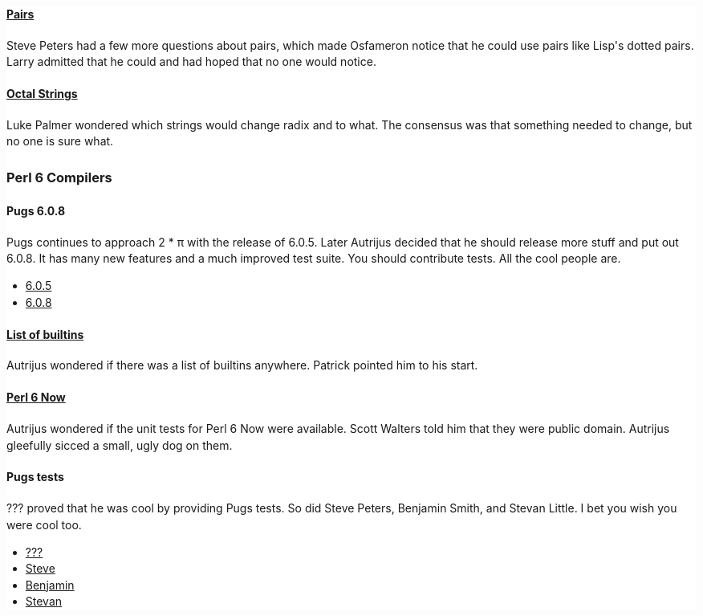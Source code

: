 #### [Pairs](http://groups-beta.google.com/group/perl.perl6.language/browse_frm/thread/e375876af57e5ad7/17172a371838d9c7?_done=%2Fgroup%2Fperl.perl6.language%3F&_doneTitle=Back+to+topics&_doneTitle=Back&&d#17172a371838d9c7)

Steve Peters had a few more questions about pairs, which made Osfameron notice that he could use pairs like Lisp's dotted pairs. Larry admitted that he could and had hoped that no one would notice.

#### [Octal Strings](http://groups-beta.google.com/group/perl.perl6.language/browse_frm/thread/3630972c1f5fe7c3/150340a8a903ede8?_done=%2Fgroup%2Fperl.perl6.language%3F&_doneTitle=Back+to+topics&_doneTitle=Back&&d#150340a8a903ede8)

Luke Palmer wondered which strings would change radix and to what. The consensus was that something needed to change, but no one is sure what.

### Perl 6 Compilers

#### Pugs 6.0.8

Pugs continues to approach 2 \* π with the release of 6.0.5. Later Autrijus decided that he should release more stuff and put out 6.0.8. It has many new features and a much improved test suite. You should contribute tests. All the cool people are.

-   [6.0.5](http://groups-beta.google.com/group/perl.perl6.compiler/browse_frm/thread/8edbef4e7c155c76/155ff69eab6c65ea?_done=%2Fgroup%2Fperl.perl6.compiler%3F&_doneTitle=Back+to+topics&_doneTitle=Back&&d#155ff69eab6c65ea)
-   [6.0.8](http://groups-beta.google.com/group/perl.perl6.compiler/browse_frm/thread/160da4b6afe8cff6/b7b6510ff0759f7e?_done=%2Fgroup%2Fperl.perl6.compiler%3F&_doneTitle=Back+to+topics&_doneTitle=Back&&d#b7b6510ff0759f7e)

#### [List of builtins](http://groups-beta.google.com/group/perl.perl6.compiler/browse_frm/thread/fd1eab71f4989384/c4121f7ec106c925?_done=%2Fgroup%2Fperl.perl6.compiler%3F&_doneTitle=Back+to+topics&_doneTitle=Back&&d#c4121f7ec106c925)

Autrijus wondered if there was a list of builtins anywhere. Patrick pointed him to his start.

#### [Perl 6 Now](http://groups-beta.google.com/group/perl.perl6.compiler/browse_frm/thread/496f6f549a052253/67611a8b0bd750b5?_done=%2Fgroup%2Fperl.perl6.compiler%3F&_doneTitle=Back+to+topics&_doneTitle=Back&&d#67611a8b0bd750b5)

Autrijus wondered if the unit tests for Perl 6 Now were available. Scott Walters told him that they were public domain. Autrijus gleefully sicced a small, ugly dog on them.

#### Pugs tests

??? proved that he was cool by providing Pugs tests. So did Steve Peters, Benjamin Smith, and Stevan Little. I bet you wish you were cool too.

-   [???](http://groups-beta.google.com/group/perl.perl6.compiler/browse_frm/thread/cf1fb64a97586be3/3e1cb81a3e282bf4?_done=%2Fgroup%2Fperl.perl6.compiler%3F&_doneTitle=Back+to+topics&_doneTitle=Back&&d#3e1cb81a3e282bf4)
-   [Steve](http://groups-beta.google.com/group/perl.perl6.compiler/browse_frm/thread/a02f28ad5a1a4109/781c0d6e092ad718?_done=%2Fgroup%2Fperl.perl6.compiler%3F&_doneTitle=Back+to+topics&_doneTitle=Back&&d#781c0d6e092ad718)
-   [Benjamin](http://groups-beta.google.com/group/perl.perl6.compiler/browse_frm/thread/ffb637727347a7ab/19f46916c942883e?_done=%2Fgroup%2Fperl.perl6.compiler%3F&_doneTitle=Back+to+topics&_doneTitle=Back&&d#19f46916c942883)
-   [Stevan](http://groups-beta.google.com/group/perl.perl6.compiler/browse_frm/thread/83a37a5a08e90017/f4f98b978914173b?_done=%2Fgroup%2Fperl.perl6.compiler%3F&_doneTitle=Back+to+topics&_doneTitle=Back&&d#f4f98b978914173)
